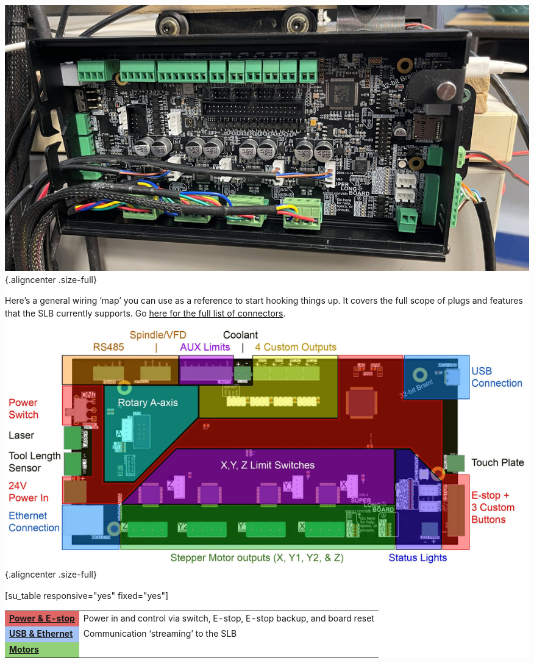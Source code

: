 ![](/_images/_superlongboard/_manual/slb_ma_p6_WiresMotor.jpg){.aligncenter .size-full}

Here’s a general wiring ‘map’ you can use as a reference to start hooking things up. It covers the full scope of plugs and features that the SLB currently supports. Go <a href="#connectors-list">here for the full list of connectors</a>.

![](/_images/_superlongboard/_manual/slb_ma_p7_ColourQuads.jpg){.aligncenter .size-full}

[su_table responsive="yes" fixed="yes"]
<table>
<tbody>
<tr>
<td style="background: #e06666 !important;"><a href="#power-amp-E-stop"><b>Power &amp; E-stop</b></a></td>
<td>Power in and control via switch, E-stop, E-stop backup, and board reset</td>
</tr>
<tr>
<td style="background: #a4c2f4 !important;"><a href="#usb-amp-ethernet"><b>USB &amp; Ethernet</b></a></td>
<td>Communication ‘streaming’ to the SLB</td>
</tr>
<tr>
<td style="background: #92d177 !important;"><a href="#motors"><b>Motors</b></a></td>